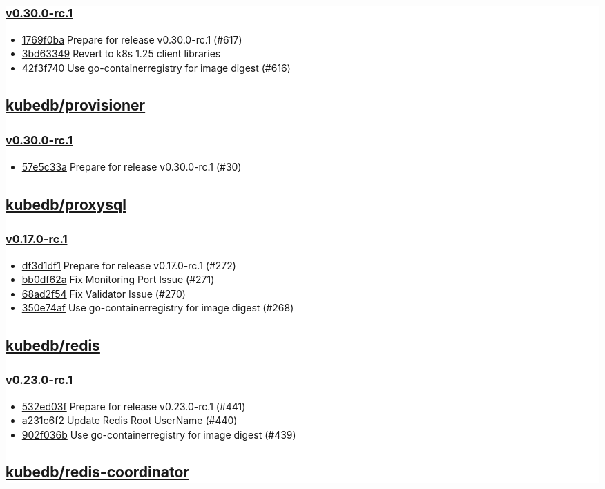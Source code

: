 ### [v0.30.0-rc.1](https://github.com/kubedb/postgres/releases/tag/v0.30.0-rc.1)

- [1769f0ba](https://github.com/kubedb/postgres/commit/1769f0ba) Prepare for release v0.30.0-rc.1 (#617)
- [3bd63349](https://github.com/kubedb/postgres/commit/3bd63349) Revert to k8s 1.25 client libraries
- [42f3f740](https://github.com/kubedb/postgres/commit/42f3f740) Use go-containerregistry for image digest (#616)



## [kubedb/provisioner](https://github.com/kubedb/provisioner)

### [v0.30.0-rc.1](https://github.com/kubedb/provisioner/releases/tag/v0.30.0-rc.1)

- [57e5c33a](https://github.com/kubedb/provisioner/commit/57e5c33a2) Prepare for release v0.30.0-rc.1 (#30)



## [kubedb/proxysql](https://github.com/kubedb/proxysql)

### [v0.17.0-rc.1](https://github.com/kubedb/proxysql/releases/tag/v0.17.0-rc.1)

- [df3d1df1](https://github.com/kubedb/proxysql/commit/df3d1df1) Prepare for release v0.17.0-rc.1 (#272)
- [bb0df62a](https://github.com/kubedb/proxysql/commit/bb0df62a) Fix Monitoring Port Issue (#271)
- [68ad2f54](https://github.com/kubedb/proxysql/commit/68ad2f54) Fix Validator Issue (#270)
- [350e74af](https://github.com/kubedb/proxysql/commit/350e74af) Use go-containerregistry for image digest (#268)



## [kubedb/redis](https://github.com/kubedb/redis)

### [v0.23.0-rc.1](https://github.com/kubedb/redis/releases/tag/v0.23.0-rc.1)

- [532ed03f](https://github.com/kubedb/redis/commit/532ed03f) Prepare for release v0.23.0-rc.1 (#441)
- [a231c6f2](https://github.com/kubedb/redis/commit/a231c6f2) Update Redis Root UserName (#440)
- [902f036b](https://github.com/kubedb/redis/commit/902f036b) Use go-containerregistry for image digest (#439)



## [kubedb/redis-coordinator](https://github.com/kubedb/redis-coordinator)
